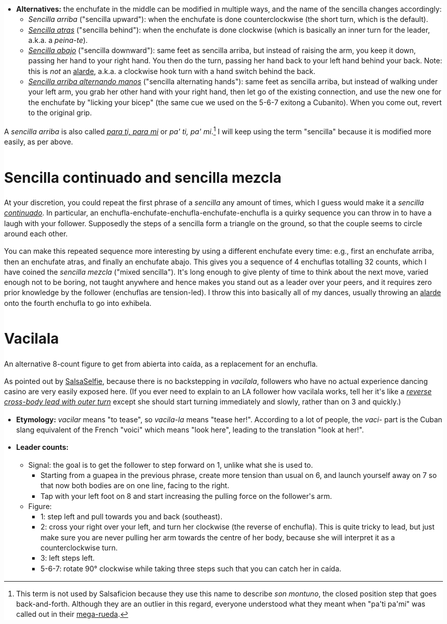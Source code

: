 - **Alternatives:** the enchufate in the middle can be modified in multiple ways, and the name of the sencilla changes accordingly:
    - *Sencilla arriba* ("sencilla upward"): when the enchufate is done counterclockwise (the short turn, which is the default).
    - [*Sencilla atras*](https://www.youtube.com/shorts/rK8qJ4Q6olU) ("sencilla behind"): when the enchufate is done clockwise (which is basically an inner turn for the leader, a.k.a. a *peina-te*).
    - [*Sencilla abajo*](https://www.youtube.com/shorts/Kl-s1LgxE3k) ("sencilla downward"): same feet as sencilla arriba, but instead of raising the arm, you keep it down, passing her hand to your right hand. You then do the turn, passing her hand back to your left hand behind your back. Note: this is *not* an [alarde](https://www.youtube.com/shorts/fNXwnQuVdEI), a.k.a. a clockwise hook turn with a hand switch behind the back.
    - [*Sencilla arriba alternando manos*](https://www.youtube.com/shorts/Vw9fZdjZb9k) ("sencilla alternating hands"): same feet as sencilla arriba, but instead of walking under your left arm, you grab her other hand with your right hand, then let go of the existing connection, and use the new one for the enchufate by "licking your bicep" (the same cue we used on the 5-6-7 exitong a Cubanito). When you come out, revert to the original grip.

A *sencilla arriba* is also called [*para ti, para mi*](https://youtu.be/tvUHzaX10kc?t=56) or *pa' ti, pa' mi*.[^1] I will keep using the term "sencilla" because it is modified more easily, as per above.

# Sencilla continuado and sencilla mezcla
At your discretion, you could repeat the first phrase of a *sencilla* any amount of times, which I guess would make it a *sencilla [continuado](https://salsaselfie.com/2024/04/24/cuban-salsa-vacilala-continuado/)*. In particular, an enchufla-enchufate-enchufla-enchufate-enchufla is a quirky sequence you can throw in to have a laugh with your follower. Supposedly the steps of a sencilla form a triangle on the ground, so that the couple seems to circle around each other.

You can make this repeated sequence more interesting by using a different enchufate every time: e.g., first an enchufate arriba, then an enchufate atras, and finally an enchufate abajo. This gives you a sequence of 4 enchuflas totalling 32 counts, which I have coined the *sencilla mezcla* ("mixed sencilla"). It's long enough to give plenty of time to think about the next move, varied enough not to be boring, not taught anywhere and hence makes you stand out as a leader over your peers, and it requires zero prior knowledge by the follower (enchuflas are tension-led). I throw this into basically all of my dances, usually throwing an [alarde](https://youtube.com/shorts/fNXwnQuVdEI) onto the fourth enchufla to go into exhibela.

# Vacilala
An alternative 8-count figure to get from abierta into caída, as a replacement for an enchufla.

As pointed out by [SalsaSelfie](https://salsaselfie.com/2018/12/17/cuban-salsa-vacilala-steps/), because there is no backstepping in *vacilala*, followers who have no actual experience dancing casino are very easily exposed here. (If you ever need to explain to an LA follower how vacilala works, tell her it's like a [*reverse cross-body lead with outer turn*](https://youtu.be/dcMecGzVoMA?t=50) except she should start turning immediately and slowly, rather than on 3 and quickly.)

- **Etymology:** *vacilar* means "to tease", so *vacila-la* means "tease her!". According to a lot of people, the *vaci-* part is the Cuban slang equivalent of the French "voici" which means "look here", leading to the translation "look at her!".

- **Leader counts:**
    - Signal: the goal is to get the follower to step forward on 1, unlike what she is used to.
        - Starting from a guapea in the previous phrase, create more tension than usual on 6, and launch yourself away on 7 so that now both bodies are on one line, facing to the right.
        - Tap with your left foot on 8 and start increasing the pulling force on the follower's arm.
    - Figure:
        - 1: step left and pull towards you and back (southeast).
        - 2: cross your right over your left, and turn her clockwise (the reverse of enchufla). This is quite tricky to lead, but just make sure you are never pulling her arm towards the centre of her body, because she will interpret it as a counterclockwise turn.
        - 3: left steps left.
        - 5-6-7: rotate 90° clockwise while taking three steps such that you can catch her in caída.


[^1]: This term is not used by Salsaficion because they use this name to describe *son montuno*, the closed position step that goes back-and-forth. Although they are an outlier in this regard, everyone understood what they meant when "pa'ti pa'mi" was called out in their [mega-rueda](https://youtu.be/412-UMrCeS4?t=53).
[^2]: They call it a di-le que si, by the way.
[^3]: [According to SalsaSelfie](https://salsaselfie.com/2019/06/11/cuban-salsa-sombrero-con-mambo/), this figure "requires a rueda call because there is no natural way to lead it", but I disagree. I have given two signals that should suffice to lead even inexperienced follows. Besides, many figures in casino require the follower to have *some* background knowledge of what she is supposed to do (try doing a DQN or vacilala with newbies), and also, even someone without experience will naturally start to mimic the leader's leg movements when she is being held locked in-place and somewhat surprised by what his legs are doing.